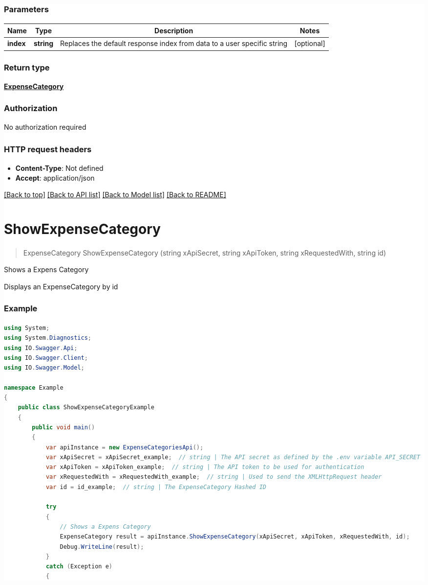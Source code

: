 
### Parameters

Name | Type | Description  | Notes
------------- | ------------- | ------------- | -------------
 **index** | **string**| Replaces the default response index from data to a user specific string | [optional] 

### Return type

[**ExpenseCategory**](ExpenseCategory.md)

### Authorization

No authorization required

### HTTP request headers

 - **Content-Type**: Not defined
 - **Accept**: application/json

[[Back to top]](#) [[Back to API list]](../README.md#documentation-for-api-endpoints) [[Back to Model list]](../README.md#documentation-for-models) [[Back to README]](../README.md)
<a name="showexpensecategory"></a>
# **ShowExpenseCategory**
> ExpenseCategory ShowExpenseCategory (string xApiSecret, string xApiToken, string xRequestedWith, string id)

Shows a Expens Category

Displays an ExpenseCategory by id

### Example
```csharp
using System;
using System.Diagnostics;
using IO.Swagger.Api;
using IO.Swagger.Client;
using IO.Swagger.Model;

namespace Example
{
    public class ShowExpenseCategoryExample
    {
        public void main()
        {
            var apiInstance = new ExpenseCategoriesApi();
            var xApiSecret = xApiSecret_example;  // string | The API secret as defined by the .env variable API_SECRET
            var xApiToken = xApiToken_example;  // string | The API token to be used for authentication
            var xRequestedWith = xRequestedWith_example;  // string | Used to send the XMLHttpRequest header
            var id = id_example;  // string | The ExpenseCategory Hashed ID

            try
            {
                // Shows a Expens Category
                ExpenseCategory result = apiInstance.ShowExpenseCategory(xApiSecret, xApiToken, xRequestedWith, id);
                Debug.WriteLine(result);
            }
            catch (Exception e)
            {
```